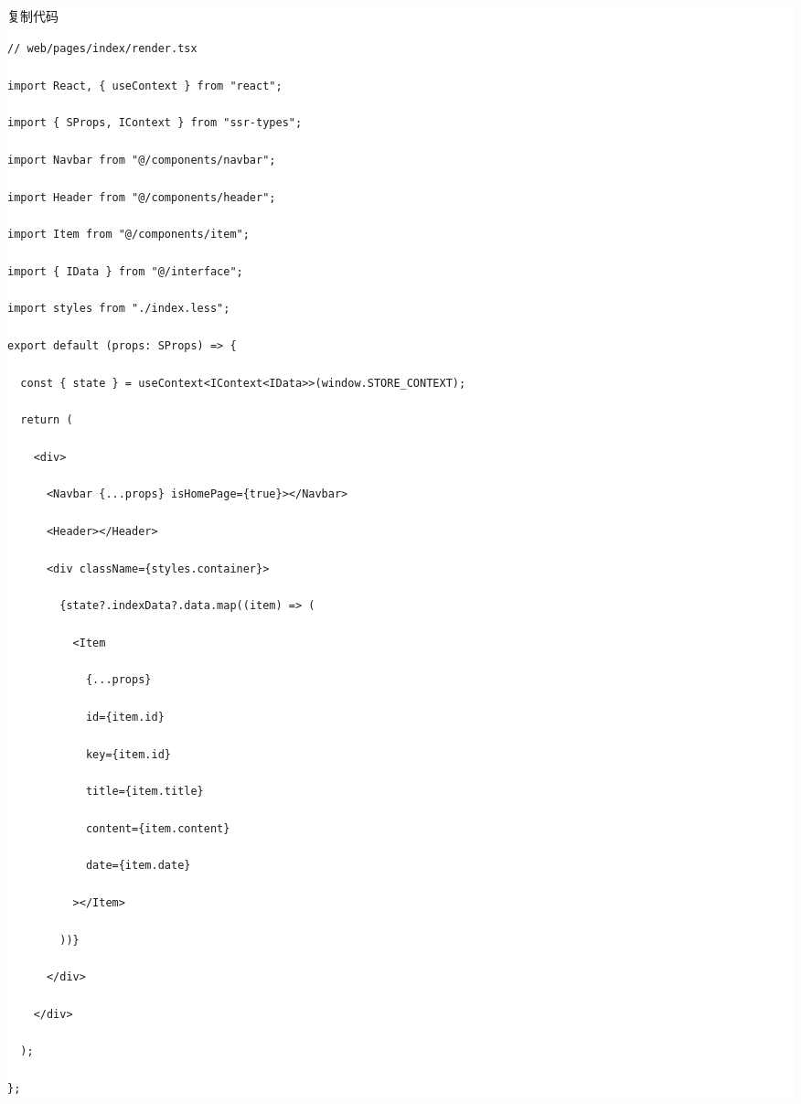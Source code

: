 复制代码

```
// web/pages/index/render.tsx

import React, { useContext } from "react";

import { SProps, IContext } from "ssr-types";

import Navbar from "@/components/navbar";

import Header from "@/components/header";

import Item from "@/components/item";

import { IData } from "@/interface";

import styles from "./index.less";

export default (props: SProps) => {

  const { state } = useContext<IContext<IData>>(window.STORE_CONTEXT);

  return (

    <div>

      <Navbar {...props} isHomePage={true}></Navbar>

      <Header></Header>

      <div className={styles.container}>

        {state?.indexData?.data.map((item) => (

          <Item

            {...props}

            id={item.id}

            key={item.id}

            title={item.title}

            content={item.content}

            date={item.date}

          ></Item>

        ))}

      </div>

    </div>

  );

};
```
